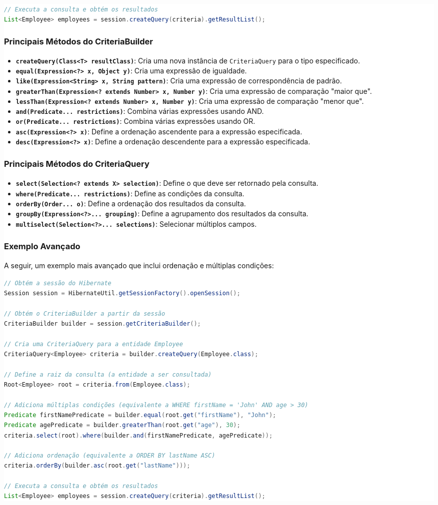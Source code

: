 ```java
// Executa a consulta e obtém os resultados
List<Employee> employees = session.createQuery(criteria).getResultList();
```

### Principais Métodos do CriteriaBuilder

- **`createQuery(Class<T> resultClass)`**: Cria uma nova instância de `CriteriaQuery` para o tipo especificado.
- **`equal(Expression<?> x, Object y)`**: Cria uma expressão de igualdade.
- **`like(Expression<String> x, String pattern)`**: Cria uma expressão de correspondência de padrão.
- **`greaterThan(Expression<? extends Number> x, Number y)`**: Cria uma expressão de comparação "maior que".
- **`lessThan(Expression<? extends Number> x, Number y)`**: Cria uma expressão de comparação "menor que".
- **`and(Predicate... restrictions)`**: Combina várias expressões usando AND.
- **`or(Predicate... restrictions)`**: Combina várias expressões usando OR.
- **`asc(Expression<?> x)`**: Define a ordenação ascendente para a expressão especificada.
- **`desc(Expression<?> x)`**: Define a ordenação descendente para a expressão especificada.

### Principais Métodos do CriteriaQuery

- **`select(Selection<? extends X> selection)`**: Define o que deve ser retornado pela consulta.
- **`where(Predicate... restrictions)`**: Define as condições da consulta.
- **`orderBy(Order... o)`**: Define a ordenação dos resultados da consulta.
- **`groupBy(Expression<?>... grouping)`**: Define a agrupamento dos resultados da consulta.
- **`multiselect(Selection<?>... selections)`**: Selecionar múltiplos campos.

### Exemplo Avançado

A seguir, um exemplo mais avançado que inclui ordenação e múltiplas condições:

```java
// Obtém a sessão do Hibernate
Session session = HibernateUtil.getSessionFactory().openSession();

// Obtém o CriteriaBuilder a partir da sessão
CriteriaBuilder builder = session.getCriteriaBuilder();

// Cria uma CriteriaQuery para a entidade Employee
CriteriaQuery<Employee> criteria = builder.createQuery(Employee.class);

// Define a raiz da consulta (a entidade a ser consultada)
Root<Employee> root = criteria.from(Employee.class);

// Adiciona múltiplas condições (equivalente a WHERE firstName = 'John' AND age > 30)
Predicate firstNamePredicate = builder.equal(root.get("firstName"), "John");
Predicate agePredicate = builder.greaterThan(root.get("age"), 30);
criteria.select(root).where(builder.and(firstNamePredicate, agePredicate));

// Adiciona ordenação (equivalente a ORDER BY lastName ASC)
criteria.orderBy(builder.asc(root.get("lastName")));

// Executa a consulta e obtém os resultados
List<Employee> employees = session.createQuery(criteria).getResultList();
```
